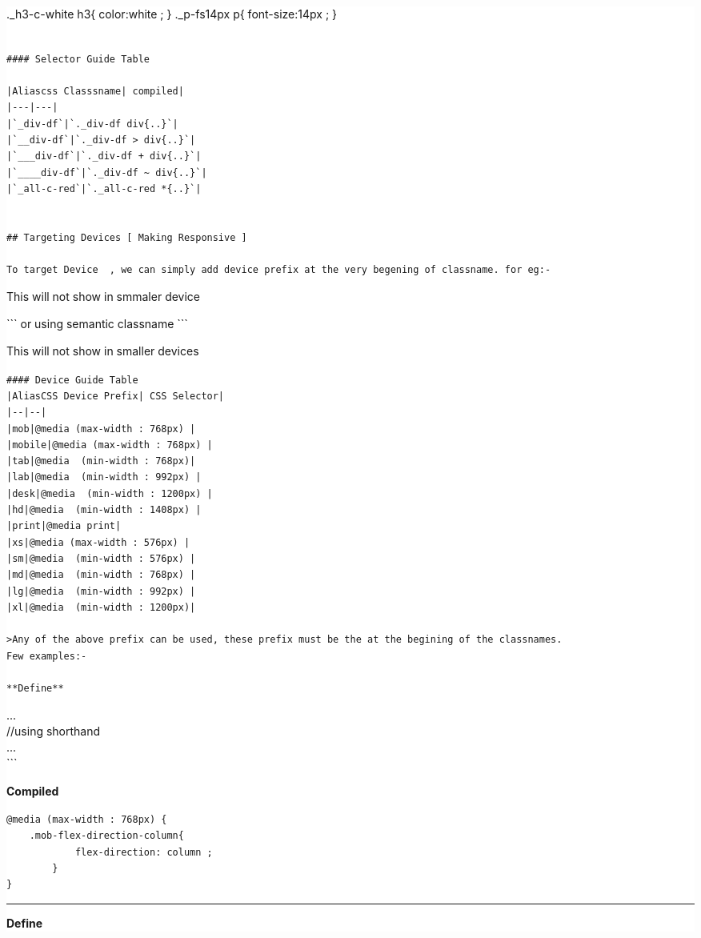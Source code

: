  ._h3-c-white h3{
    color:white ;
}
._p-fs14px p{
    font-size:14px ;
}
```

#### Selector Guide Table

|Aliascss Classsname| compiled|
|---|---|
|`_div-df`|`._div-df div{..}`|
|`__div-df`|`._div-df > div{..}`|
|`___div-df`|`._div-df + div{..}`|
|`____div-df`|`._div-df ~ div{..}`|
|`_all-c-red`|`._all-c-red *{..}`|


## Targeting Devices [ Making Responsive ]

To target Device  , we can simply add device prefix at the very begening of classname. for eg:-
```
<p class="xs-dn">This will not show in smmaler device</p>
```
or using semantic classname
 ```
<p class="xs-display-none">This will not show in smaller devices</p>

```
#### Device Guide Table
|AliasCSS Device Prefix| CSS Selector|
|--|--|
|mob|@media (max-width : 768px) |
|mobile|@media (max-width : 768px) |
|tab|@media  (min-width : 768px)|
|lab|@media  (min-width : 992px) |
|desk|@media  (min-width : 1200px) |
|hd|@media  (min-width : 1408px) |
|print|@media print|
|xs|@media (max-width : 576px) |
|sm|@media  (min-width : 576px) |
|md|@media  (min-width : 768px) |
|lg|@media  (min-width : 992px) |
|xl|@media  (min-width : 1200px)|

>Any of the above prefix can be used, these prefix must be the at the begining of the classnames.
Few examples:-
 
**Define**
```
<div class="xs-flex-direction-column">...</div>
//using shorthand <div class="xs-fdc">...</div>
```


**Compiled** 
```
@media (max-width : 768px) {
    .mob-flex-direction-column{
            flex-direction: column ;
        }
}
```
---
**Define**
```